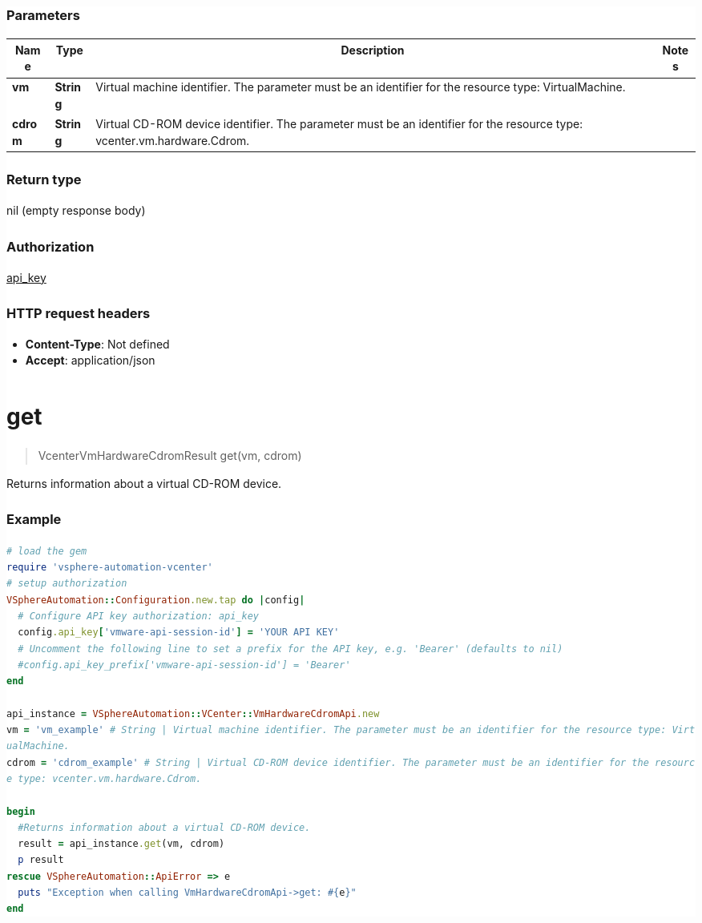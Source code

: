 ### Parameters

Name | Type | Description  | Notes
------------- | ------------- | ------------- | -------------
 **vm** | **String**| Virtual machine identifier. The parameter must be an identifier for the resource type: VirtualMachine. | 
 **cdrom** | **String**| Virtual CD-ROM device identifier. The parameter must be an identifier for the resource type: vcenter.vm.hardware.Cdrom. | 

### Return type

nil (empty response body)

### Authorization

[api_key](../README.md#api_key)

### HTTP request headers

 - **Content-Type**: Not defined
 - **Accept**: application/json



# **get**
> VcenterVmHardwareCdromResult get(vm, cdrom)

Returns information about a virtual CD-ROM device.

### Example
```ruby
# load the gem
require 'vsphere-automation-vcenter'
# setup authorization
VSphereAutomation::Configuration.new.tap do |config|
  # Configure API key authorization: api_key
  config.api_key['vmware-api-session-id'] = 'YOUR API KEY'
  # Uncomment the following line to set a prefix for the API key, e.g. 'Bearer' (defaults to nil)
  #config.api_key_prefix['vmware-api-session-id'] = 'Bearer'
end

api_instance = VSphereAutomation::VCenter::VmHardwareCdromApi.new
vm = 'vm_example' # String | Virtual machine identifier. The parameter must be an identifier for the resource type: VirtualMachine.
cdrom = 'cdrom_example' # String | Virtual CD-ROM device identifier. The parameter must be an identifier for the resource type: vcenter.vm.hardware.Cdrom.

begin
  #Returns information about a virtual CD-ROM device.
  result = api_instance.get(vm, cdrom)
  p result
rescue VSphereAutomation::ApiError => e
  puts "Exception when calling VmHardwareCdromApi->get: #{e}"
end
```
